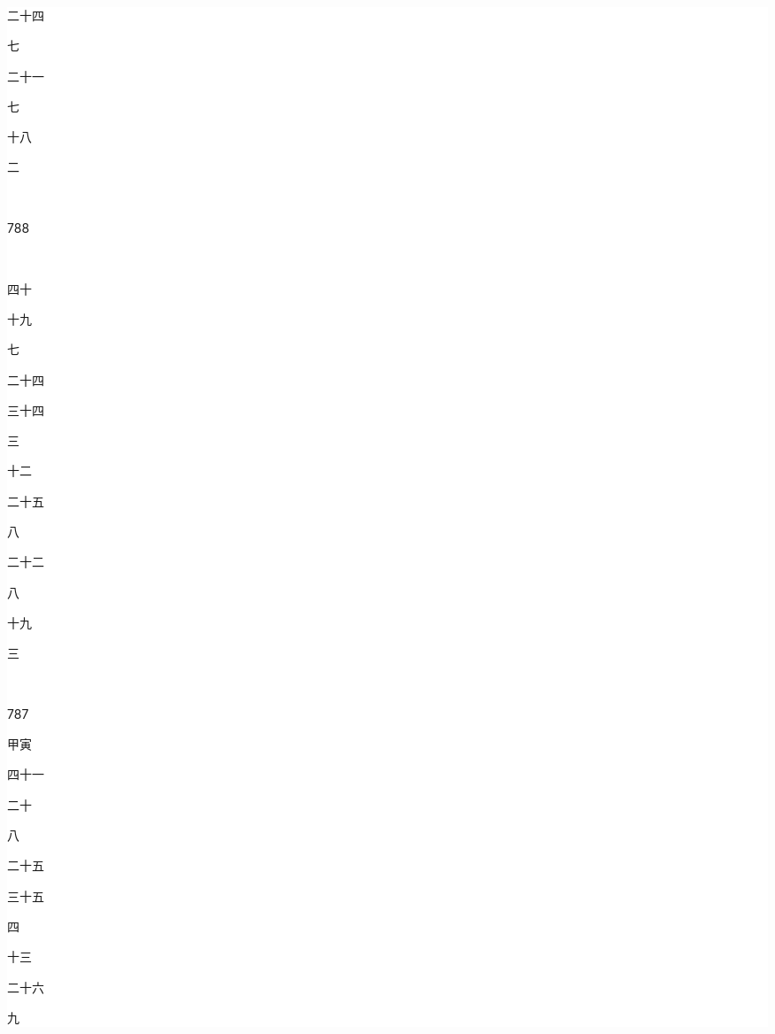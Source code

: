 二十四

七

二十一

七

十八

二

　

788

　

四十

十九

七

二十四

三十四

三

十二

二十五

八

二十二

八

十九

三

　

787

甲寅

四十一

二十

八

二十五

三十五

四

十三

二十六

九
